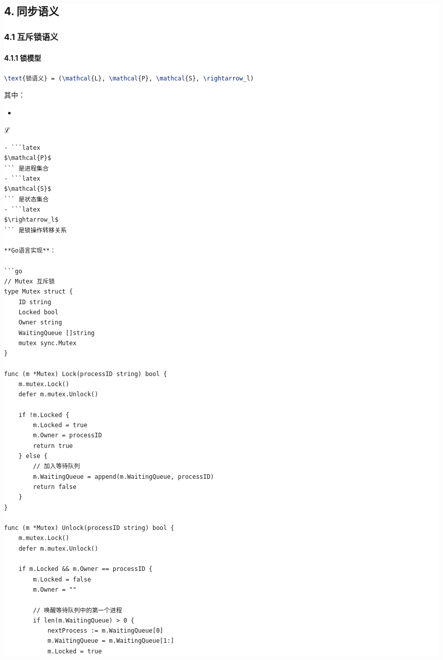 ## 4. 同步语义

### 4.1 互斥锁语义

#### 4.1.1 锁模型

```latex
\text{锁语义} = (\mathcal{L}, \mathcal{P}, \mathcal{S}, \rightarrow_l)
```

其中：

- ```latex
$\mathcal{L}$
``` 是锁集合
- ```latex
$\mathcal{P}$
``` 是进程集合
- ```latex
$\mathcal{S}$
``` 是状态集合
- ```latex
$\rightarrow_l$
``` 是锁操作转移关系

**Go语言实现**：

```go
// Mutex 互斥锁
type Mutex struct {
    ID string
    Locked bool
    Owner string
    WaitingQueue []string
    mutex sync.Mutex
}

func (m *Mutex) Lock(processID string) bool {
    m.mutex.Lock()
    defer m.mutex.Unlock()
    
    if !m.Locked {
        m.Locked = true
        m.Owner = processID
        return true
    } else {
        // 加入等待队列
        m.WaitingQueue = append(m.WaitingQueue, processID)
        return false
    }
}

func (m *Mutex) Unlock(processID string) bool {
    m.mutex.Lock()
    defer m.mutex.Unlock()
    
    if m.Locked && m.Owner == processID {
        m.Locked = false
        m.Owner = ""
        
        // 唤醒等待队列中的第一个进程
        if len(m.WaitingQueue) > 0 {
            nextProcess := m.WaitingQueue[0]
            m.WaitingQueue = m.WaitingQueue[1:]
            m.Locked = true
```